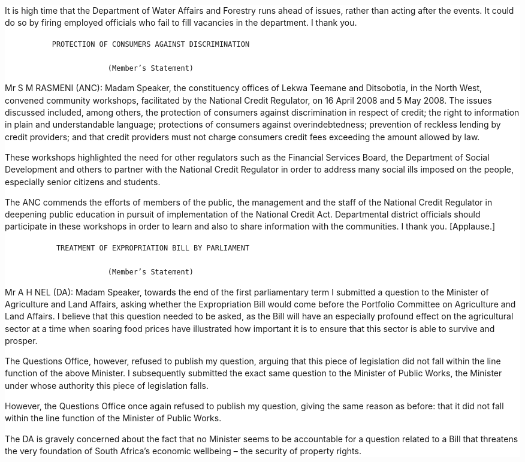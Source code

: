 It is high time that the Department of Water Affairs and Forestry runs
ahead of issues, rather than acting after the events. It could do so by
firing employed officials who fail to fill vacancies in the department. I
thank you.

               PROTECTION OF CONSUMERS AGAINST DISCRIMINATION

                            (Member’s Statement)

Mr S M RASMENI (ANC): Madam Speaker, the constituency offices of Lekwa
Teemane and Ditsobotla, in the North West, convened community workshops,
facilitated by the National Credit Regulator, on 16 April 2008 and 5 May
2008. The issues discussed included, among others, the protection of
consumers against discrimination in respect of credit; the right to
information in plain and understandable language; protections of consumers
against overindebtedness; prevention of reckless lending by credit
providers; and that credit providers must not charge consumers credit fees
exceeding the amount allowed by law.

These workshops highlighted the need for other regulators such as the
Financial Services Board, the Department of Social Development and others
to partner with the National Credit Regulator in order to address many
social ills imposed on the people, especially senior citizens and students.

The ANC commends the efforts of members of the public, the management and
the staff of the National Credit Regulator in deepening public education in
pursuit of implementation of the National Credit Act. Departmental district
officials should participate in these workshops in order to learn and also
to share information with the communities. I thank you. [Applause.]

                TREATMENT OF EXPROPRIATION BILL BY PARLIAMENT

                            (Member’s Statement)

Mr A H NEL (DA): Madam Speaker, towards the end of the first parliamentary
term I submitted a question to the Minister of Agriculture and Land
Affairs, asking whether the Expropriation Bill would come before the
Portfolio Committee on Agriculture and Land Affairs. I believe that this
question needed to be asked, as the Bill will have an especially profound
effect on the agricultural sector at a time when soaring food prices have
illustrated how important it is to ensure that this sector is able to
survive and prosper.

The Questions Office, however, refused to publish my question, arguing that
this piece of legislation did not fall within the line function of the
above Minister. I subsequently submitted the exact same question to the
Minister of Public Works, the Minister under whose authority this piece of
legislation falls.

However, the Questions Office once again refused to publish my question,
giving the same reason as before: that it did not fall within the line
function of the Minister of Public Works.

The DA is gravely concerned about the fact that no Minister seems to be
accountable for a question related to a Bill that threatens the very
foundation of South Africa’s economic wellbeing – the security of property
rights.
